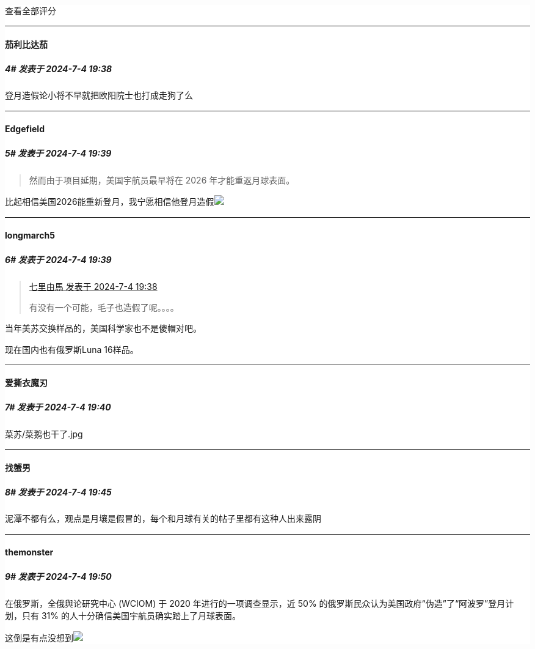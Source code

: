 查看全部评分

*****

####  茄利比达茄  
##### 4#       发表于 2024-7-4 19:38

登月造假论小将不早就把欧阳院士也打成走狗了么

*****

####  Edgefield  
##### 5#       发表于 2024-7-4 19:39

<blockquote>然而由于项目延期，美国宇航员最早将在 2026 年才能重返月球表面。</blockquote>
比起相信美国2026能重新登月，我宁愿相信他登月造假<img src="https://static.saraba1st.com/image/smiley/face2017/067.png" referrerpolicy="no-referrer">

*****

####  longmarch5  
##### 6#       发表于 2024-7-4 19:39

<blockquote><a href="httphttps://bbs.saraba1st.com/2b/forum.php?mod=redirect&amp;goto=findpost&amp;pid=65481443&amp;ptid=2190159" target="_blank">七里由馬 发表于 2024-7-4 19:38</a>

有没有一个可能，毛子也造假了呢。。。。</blockquote>
当年美苏交换样品的，美国科学家也不是傻帽对吧。

现在国内也有俄罗斯Luna 16样品。

*****

####  爱撕衣魔刃  
##### 7#       发表于 2024-7-4 19:40

菜苏/菜鹅也干了.jpg

*****

####  找蟹男  
##### 8#       发表于 2024-7-4 19:45

泥潭不都有么，观点是月壤是假冒的，每个和月球有关的帖子里都有这种人出来露阴

*****

####  themonster  
##### 9#       发表于 2024-7-4 19:50

在俄罗斯，全俄舆论研究中心 (WCIOM) 于 2020 年进行的一项调查显示，近 50% 的俄罗斯民众认为美国政府“伪造”了“阿波罗”登月计划，只有 31% 的人十分确信美国宇航员确实踏上了月球表面。

这倒是有点没想到<img src="https://static.saraba1st.com/image/smiley/face2017/068.png" referrerpolicy="no-referrer">
